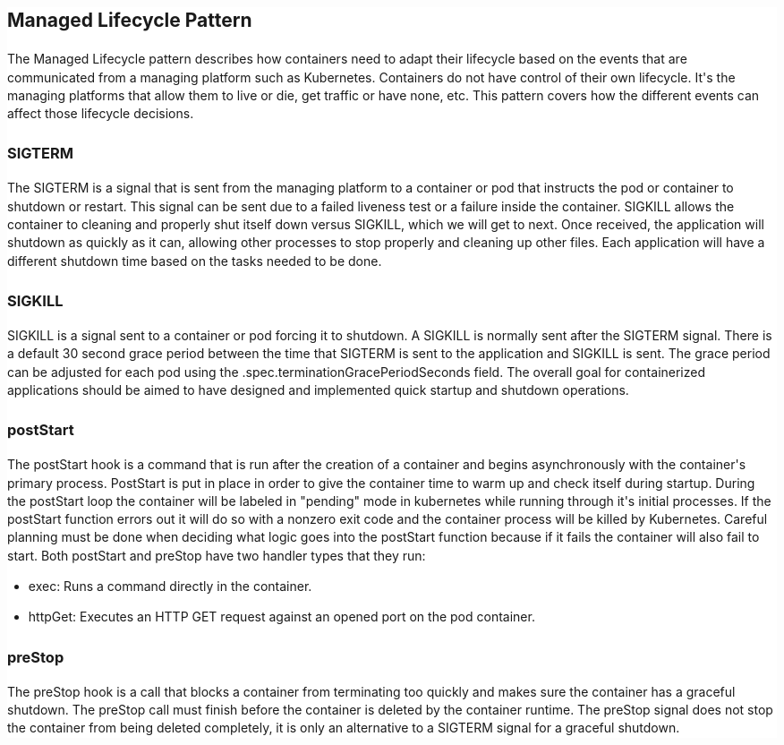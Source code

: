 
## Managed Lifecycle Pattern

The Managed Lifecycle pattern describes how containers need to adapt their lifecycle based on the events that are communicated from a managing platform such as Kubernetes.  Containers do not have control of their own lifecycle.  It's the managing platforms that allow them to live or die, get traffic or have none, etc.  This pattern covers how the different events can affect those lifecycle decisions.

### SIGTERM

The SIGTERM is a signal that is sent from the managing platform to a container or pod that instructs the pod or container to shutdown or restart.  This signal can be sent due to a failed liveness test or a failure inside the container.  SIGKILL allows the container to cleaning and properly shut itself down versus SIGKILL, which we will get to next. Once received, the application will shutdown as quickly as it can, allowing other processes to stop properly and cleaning up other files.  Each application will have a different shutdown time based on the tasks needed to be done.

### SIGKILL

SIGKILL is a signal sent to a container or pod forcing it to shutdown.  A SIGKILL is normally sent after the SIGTERM signal.  There is a default 30 second grace period between the time that SIGTERM is sent to the application and SIGKILL is sent.  The grace period can be adjusted for each pod using the .spec.terminationGracePeriodSeconds field. The overall goal for containerized applications should be aimed to have designed and implemented quick startup and shutdown operations.

### postStart

The postStart hook is a command that is run after the creation of a container and begins asynchronously with the container's primary process. PostStart is put in place in order to give the container time to warm up and check itself during startup.  During the postStart loop the container will be labeled in "pending" mode in kubernetes while running through it's initial processes.  If the postStart function errors out it will do so with a nonzero exit code and the container process will be killed by Kubernetes.  Careful planning must be done when deciding what logic goes into the postStart function because if it fails the container will also fail to start.  Both postStart and preStop have two handler types that they run:

- exec: Runs a command directly in the container.

- httpGet: Executes an HTTP GET request against an opened port on the pod container.

### preStop

The preStop hook is a call that blocks a container from terminating too quickly and makes sure the container has a graceful shutdown.  The preStop call must finish before the container is deleted by the container runtime.  The preStop signal does not stop the container from being deleted completely, it is only an alternative to a SIGTERM signal for a graceful shutdown.
